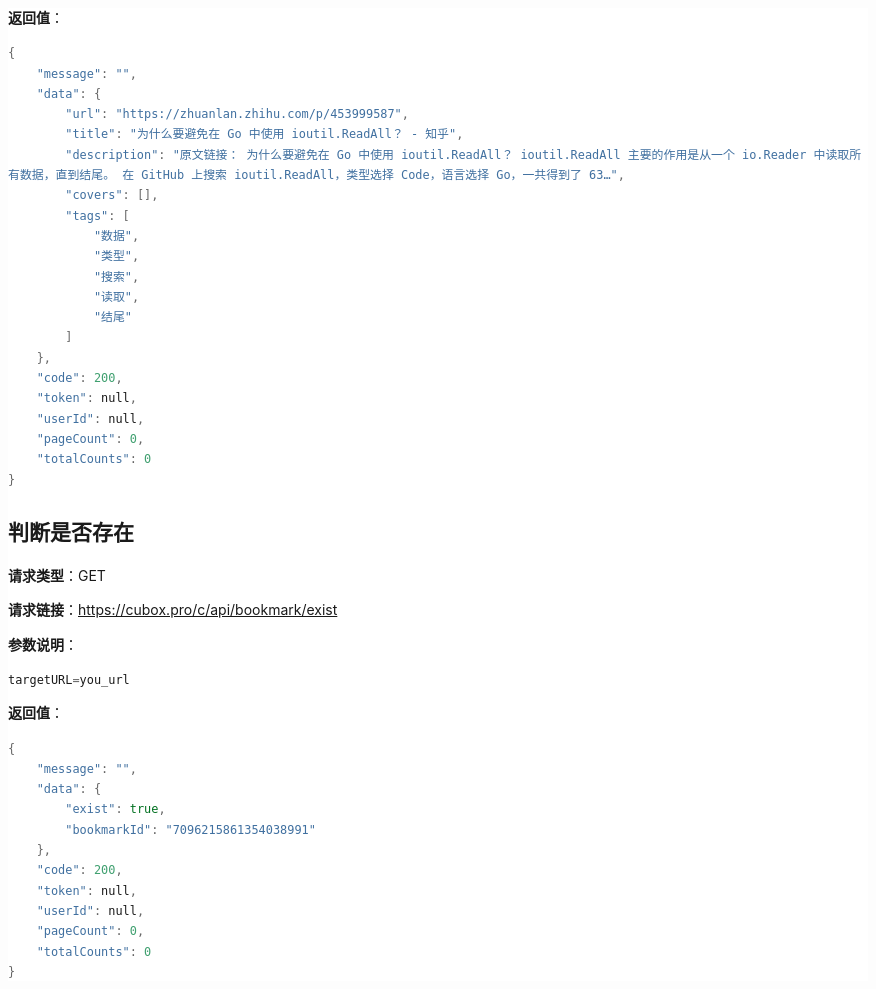 **返回值**：

```go
{
    "message": "",
    "data": {
        "url": "https://zhuanlan.zhihu.com/p/453999587",
        "title": "为什么要避免在 Go 中使用 ioutil.ReadAll？ - 知乎",
        "description": "原文链接： 为什么要避免在 Go 中使用 ioutil.ReadAll？ ioutil.ReadAll 主要的作用是从一个 io.Reader 中读取所有数据，直到结尾。 在 GitHub 上搜索 ioutil.ReadAll，类型选择 Code，语言选择 Go，一共得到了 63…",
        "covers": [],
        "tags": [
            "数据",
            "类型",
            "搜索",
            "读取",
            "结尾"
        ]
    },
    "code": 200,
    "token": null,
    "userId": null,
    "pageCount": 0,
    "totalCounts": 0
}
```

## 判断是否存在

**请求类型**：GET

**请求链接**：https://cubox.pro/c/api/bookmark/exist

**参数说明**：

```go
targetURL=you_url
```

**返回值**：

```go
{
    "message": "",
    "data": {
        "exist": true,
        "bookmarkId": "7096215861354038991"
    },
    "code": 200,
    "token": null,
    "userId": null,
    "pageCount": 0,
    "totalCounts": 0
}
```
